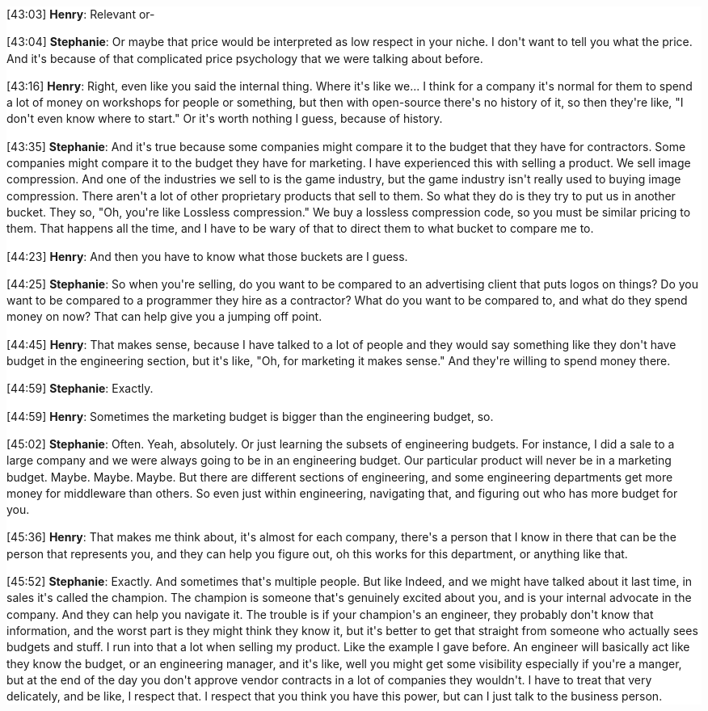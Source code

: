 [43:03] **Henry**: Relevant or-

[43:04] **Stephanie**: Or maybe that price would be interpreted as low respect in your niche. I don't want to tell you what the price. And it's because of that complicated price psychology that we were talking about before.

[43:16] **Henry**: Right, even like you said the internal thing. Where it's like we... I think for a company it's normal for them to spend a lot of money on workshops for people or something, but then with open-source there's no history of it, so then they're like, "I don't even know where to start." Or it's worth nothing I guess, because of history.

[43:35] **Stephanie**: And it's true because some companies might compare it to the budget that they have for contractors. Some companies might compare it to the budget they have for marketing. I have experienced this with selling a product. We sell image compression. And one of the industries we sell to is the game industry, but the game industry isn't really used to buying image compression. There aren't a lot of other proprietary products that sell to them. So what they do is they try to put us in another bucket. They so, "Oh, you're like Lossless compression." We buy a lossless compression code, so you must be similar pricing to them. That happens all the time, and I have to be wary of that to direct them to what bucket to compare me to.

[44:23] **Henry**: And then you have to know what those buckets are I guess.

[44:25] **Stephanie**: So when you're selling, do you want to be compared to an advertising client that puts logos on things? Do you want to be compared to a programmer they hire as a contractor? What do you want to be compared to, and what do they spend money on now? That can help give you a jumping off point.

[44:45] **Henry**: That makes sense, because I have talked to a lot of people and they would say something like they don't have budget in the engineering section, but it's like, "Oh, for marketing it makes sense." And they're willing to spend money there.

[44:59] **Stephanie**: Exactly.

[44:59] **Henry**: Sometimes the marketing budget is bigger than the engineering budget, so.

[45:02] **Stephanie**: Often. Yeah, absolutely. Or just learning the subsets of engineering budgets. For instance, I did a sale to a large company and we were always going to be in an engineering budget. Our particular product will never be in a marketing budget. Maybe. Maybe. Maybe. But there are different sections of engineering, and some engineering departments get more money for middleware than others. So even just within engineering, navigating that, and figuring out who has more budget for you.

[45:36] **Henry**: That makes me think about, it's almost for each company, there's a person that I know in there that can be the person that represents you, and they can help you figure out, oh this works for this department, or anything like that.

[45:52] **Stephanie**: Exactly. And sometimes that's multiple people. But like Indeed, and we might have talked about it last time, in sales it's called the champion. The champion is someone that's genuinely excited about you, and is your internal advocate in the company. And they can help you navigate it. The trouble is if your champion's an engineer, they probably don't know that information, and the worst part is they might think they know it, but it's better to get that straight from someone who actually sees budgets and stuff. I run into that a lot when selling my product. Like the example I gave before. An engineer will basically act like they know the budget, or an engineering manager, and it's like, well you might get some visibility especially if you're a manger, but at the end of the day you don't approve vendor contracts in a lot of companies they wouldn't. I have to treat that very delicately, and be like, I respect that. I respect that you think you have this power, but can I just talk to the business person.
